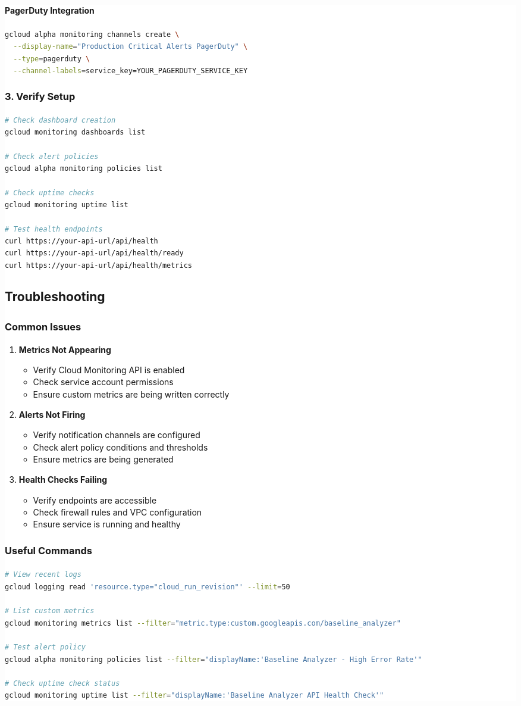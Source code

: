 #### PagerDuty Integration
```bash
gcloud alpha monitoring channels create \
  --display-name="Production Critical Alerts PagerDuty" \
  --type=pagerduty \
  --channel-labels=service_key=YOUR_PAGERDUTY_SERVICE_KEY
```

### 3. Verify Setup

```bash
# Check dashboard creation
gcloud monitoring dashboards list

# Check alert policies
gcloud alpha monitoring policies list

# Check uptime checks
gcloud monitoring uptime list

# Test health endpoints
curl https://your-api-url/api/health
curl https://your-api-url/api/health/ready
curl https://your-api-url/api/health/metrics
```

## Troubleshooting

### Common Issues

1. **Metrics Not Appearing**
   - Verify Cloud Monitoring API is enabled
   - Check service account permissions
   - Ensure custom metrics are being written correctly

2. **Alerts Not Firing**
   - Verify notification channels are configured
   - Check alert policy conditions and thresholds
   - Ensure metrics are being generated

3. **Health Checks Failing**
   - Verify endpoints are accessible
   - Check firewall rules and VPC configuration
   - Ensure service is running and healthy

### Useful Commands

```bash
# View recent logs
gcloud logging read 'resource.type="cloud_run_revision"' --limit=50

# List custom metrics
gcloud monitoring metrics list --filter="metric.type:custom.googleapis.com/baseline_analyzer"

# Test alert policy
gcloud alpha monitoring policies list --filter="displayName:'Baseline Analyzer - High Error Rate'"

# Check uptime check status
gcloud monitoring uptime list --filter="displayName:'Baseline Analyzer API Health Check'"
```
